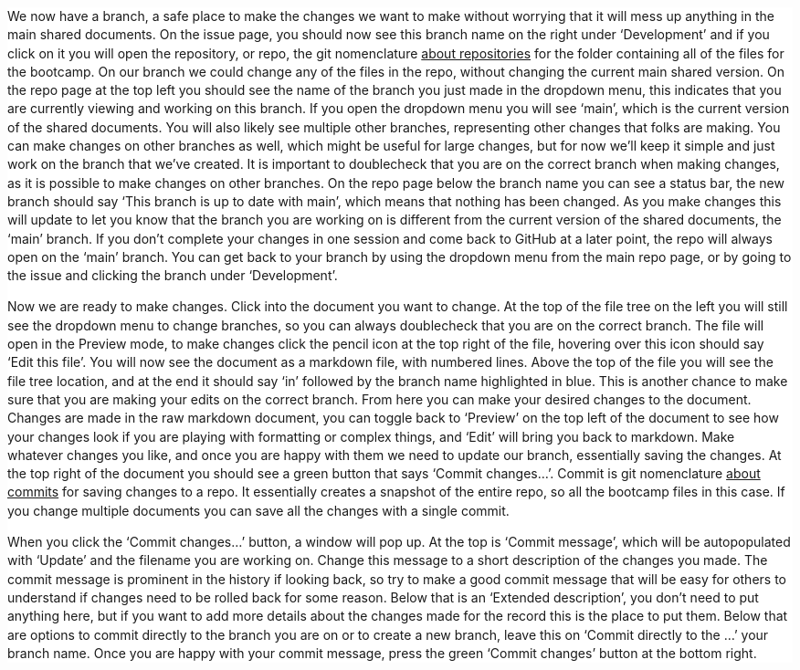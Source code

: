 We now have a branch, a safe place to make the changes we want to make without worrying that it will mess up anything in the main shared documents. On the issue page, you should now see this branch name on the right under ‘Development’ and if you click on it you will open the repository, or repo, the git nomenclature [about repositories](https://docs.github.com/en/repositories/creating-and-managing-repositories/about-repositories) for the folder containing all of the files for the bootcamp. On our branch we could change any of the files in the repo, without changing the current main shared version. On the repo page at the top left you should see the name of the branch you just made in the dropdown menu, this indicates that you are currently viewing and working on this branch. If you open the dropdown menu you will see ‘main’, which is the current version of the shared documents. You will also likely see multiple other branches, representing other changes that folks are making. You can make changes on other branches as well, which might be useful for large changes, but for now we’ll keep it simple and just work on the branch that we’ve created. It is important to doublecheck that you are on the correct branch when making changes, as it is possible to make changes on other branches. On the repo page below the branch name you can see a status bar, the new branch should say ‘This branch is up to date with main’, which means that nothing has been changed. As you make changes this will update to let you know that the branch you are working on is different from the current version of the shared documents, the ‘main’ branch. If you don’t complete your changes in one session and come back to GitHub at a later point, the repo will always open on the ‘main’ branch. You can get back to your branch by using the dropdown menu from the main repo page, or by going to the issue and clicking the branch under ‘Development’. 

Now we are ready to make changes. Click into the document you want to change. At the top of the file tree on the left you will still see the dropdown menu to change branches, so you can always doublecheck that you are on the correct branch. The file will open in the Preview mode, to make changes click the pencil icon at the top right of the file, hovering over this icon should say ‘Edit this file’. You will now see the document as a markdown file, with numbered lines. Above the top of the file you will see the file tree location, and at the end it should say ‘in’ followed by the branch name highlighted in blue. This is another chance to make sure that you are making your edits on the correct branch. From here you can make your desired changes to the document. Changes are made in the raw markdown document, you can toggle back to ‘Preview’ on the top left of the document to see how your changes look if you are playing with formatting or complex things, and ‘Edit’ will bring you back to markdown. Make whatever changes you like, and once you are happy with them we need to update our branch, essentially saving the changes. At the top right of the document you should see a green button that says ‘Commit changes…’. Commit is git nomenclature [about commits](https://docs.github.com/en/pull-requests/committing-changes-to-your-project/creating-and-editing-commits/about-commits) for saving changes to a repo. It essentially creates a snapshot of the entire repo, so all the bootcamp files in this case. If you change multiple documents you can save all the changes with a single commit. 

When you click the ‘Commit changes…’ button, a window will pop up. At the top is ‘Commit message’, which will be autopopulated with ‘Update’ and the filename you are working on. Change this message to a short description of the changes you made. The commit message is prominent in the history if looking back, so try to make a good commit message that will be easy for others to understand if changes need to be rolled back for some reason. Below that is an ‘Extended description’, you don’t need to put anything here, but if you want to add more details about the changes made for the record this is the place to put them. Below that are options to commit directly to the branch you are on or to create a new branch, leave this on ‘Commit directly to the …’ your branch name. Once you are happy with your commit message, press the green ‘Commit changes’ button at the bottom right. 
